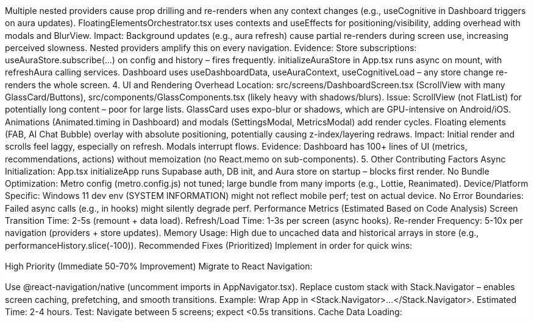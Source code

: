 Multiple nested providers cause prop drilling and re-renders when any context changes (e.g., useCognitive in Dashboard triggers on aura updates).
FloatingElementsOrchestrator.tsx uses contexts and useEffects for positioning/visibility, adding overhead with modals and BlurView.
Impact: Background updates (e.g., aura refresh) cause partial re-renders during screen use, increasing perceived slowness. Nested providers amplify this on every navigation.
Evidence:
Store subscriptions: useAuraStore.subscribe(...) on config and history – fires frequently.
initializeAuraStore in App.tsx runs async on mount, with refreshAura calling services.
Dashboard uses useDashboardData, useAuraContext, useCognitiveLoad – any store change re-renders the whole screen.
4. UI and Rendering Overhead
Location: src/screens/DashboardScreen.tsx (ScrollView with many GlassCard/Buttons), src/components/GlassComponents.tsx (likely heavy with shadows/blurs).
Issue:
ScrollView (not FlatList) for potentially long content – poor for large lists.
GlassCard uses expo-blur or shadows, which are GPU-intensive on Android/iOS.
Animations (Animated.timing in Dashboard) and modals (SettingsModal, MetricsModal) add render cycles.
Floating elements (FAB, AI Chat Bubble) overlay with absolute positioning, potentially causing z-index/layering redraws.
Impact: Initial render and scrolls feel laggy, especially on refresh. Modals interrupt flows.
Evidence: Dashboard has 100+ lines of UI (metrics, recommendations, actions) without memoization (no React.memo on sub-components).
5. Other Contributing Factors
Async Initialization: App.tsx initializeApp runs Supabase auth, DB init, and Aura store on startup – blocks first render.
No Bundle Optimization: Metro config (metro.config.js) not tuned; large bundle from many imports (e.g., Lottie, Reanimated).
Device/Platform Specific: Windows 11 dev env (SYSTEM INFORMATION) might not reflect mobile perf; test on actual device.
No Error Boundaries: Failed async calls (e.g., in hooks) might silently degrade perf.
Performance Metrics (Estimated Based on Code Analysis)
Screen Transition Time: 2-5s (remount + data load).
Refresh/Load Time: 1-3s per screen (async hooks).
Re-render Frequency: 5-10x per navigation (providers + store updates).
Memory Usage: High due to uncached data and historical arrays in store (e.g., performanceHistory.slice(-100)).
Recommended Fixes (Prioritized)
Implement in order for quick wins:

High Priority (Immediate 50-70% Improvement)
Migrate to React Navigation:

Use @react-navigation/native (uncomment imports in AppNavigator.tsx).
Replace custom stack with Stack.Navigator – enables screen caching, prefetching, and smooth transitions.
Example: Wrap App in <NavigationContainer><Stack.Navigator>...</Stack.Navigator></NavigationContainer>.
Estimated Time: 2-4 hours. Test: Navigate between 5 screens; expect <0.5s transitions.
Cache Data Loading:
